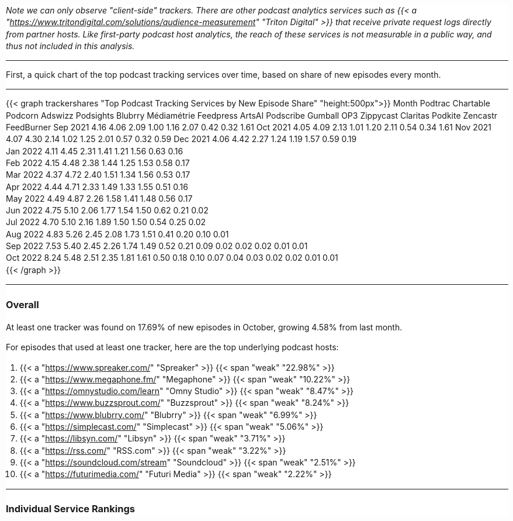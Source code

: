 *Note we can only observe "client-side" trackers. There are other podcast analytics services 
such as {{< a "https://www.tritondigital.com/solutions/audience-measurement" "Triton Digital" >}} that receive private request logs 
directly from partner hosts. Like first-party podcast host analytics, the reach of these services is not measurable in a public
way, and thus not included in this analysis.*

---

First, a quick chart of the top podcast tracking services over time, based on share of new episodes every month.

---

{{< graph trackershares "Top Podcast Tracking Services by New Episode Share" "height:500px">}}
Month	Podtrac	Chartable	Podcorn	Adswizz	Podsights	Blubrry	Médiamétrie	Feedpress	ArtsAI	Podscribe	Gumball	OP3	Zippycast	Claritas	Podkite	Zencastr	FeedBurner
Sep 2021	4.16	4.06	2.09	1.00	1.16	2.07	0.42	0.32									1.61
Oct 2021	4.05	4.09	2.13	1.01	1.20	2.11	0.54	0.34									1.61
Nov 2021	4.07	4.30	2.14	1.02	1.25	2.01	0.57	0.32									0.59
Dec 2021	4.06	4.42	2.27	1.24	1.19	1.57	0.59	0.19									
Jan 2022	4.11	4.45	2.31	1.41	1.21	1.56	0.63	0.16									
Feb 2022	4.15	4.48	2.38	1.44	1.25	1.53	0.58	0.17									
Mar 2022	4.37	4.72	2.40	1.51	1.34	1.56	0.53	0.17									
Apr 2022	4.44	4.71	2.33	1.49	1.33	1.55	0.51	0.16									
May 2022	4.49	4.87	2.26	1.58	1.41	1.48	0.56	0.17									
Jun 2022	4.75	5.10	2.06	1.77	1.54	1.50	0.62	0.21					0.02				
Jul 2022	4.70	5.10	2.16	1.89	1.50	1.50	0.54	0.25					0.02				
Aug 2022	4.83	5.26	2.45	2.08	1.73	1.51	0.41	0.20	0.10				0.01				
Sep 2022	7.53	5.40	2.45	2.26	1.74	1.49	0.52	0.21	0.09	0.02	0.02		0.02	0.01	0.01		
Oct 2022	8.24	5.48	2.51	2.35	1.81	1.61	0.50	0.18	0.10	0.07	0.04	0.03	0.02	0.02	0.01	0.01	
{{< /graph >}}

---

### Overall

At least one tracker was found on 17.69% of new episodes in October, growing 4.58% from last month.

For episodes that used at least one tracker, here are the top underlying podcast hosts:

1. {{< a "https://www.spreaker.com/" "Spreaker" >}} {{< span "weak" "22.98%" >}}
2. {{< a "https://www.megaphone.fm/" "Megaphone" >}} {{< span "weak" "10.22%" >}}
3. {{< a "https://omnystudio.com/learn" "Omny Studio" >}} {{< span "weak" "8.47%" >}}
4. {{< a "https://www.buzzsprout.com/" "Buzzsprout" >}} {{< span "weak" "8.24%" >}}
5. {{< a "https://www.blubrry.com/" "Blubrry" >}} {{< span "weak" "6.99%" >}}
6. {{< a "https://simplecast.com/" "Simplecast" >}} {{< span "weak" "5.06%" >}}
7. {{< a "https://libsyn.com/" "Libsyn" >}} {{< span "weak" "3.71%" >}}
8. {{< a "https://rss.com/" "RSS.com" >}} {{< span "weak" "3.22%" >}}
9. {{< a "https://soundcloud.com/stream" "Soundcloud" >}} {{< span "weak" "2.51%" >}}
10. {{< a "https://futurimedia.com/" "Futuri Media" >}} {{< span "weak" "2.22%" >}}
---
### Individual Service Rankings
